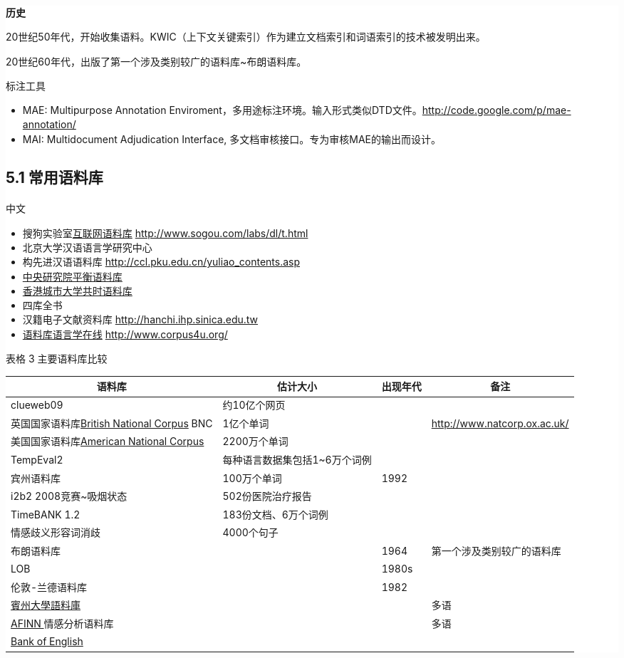 

**历史**

20世纪50年代，开始收集语料。KWIC（上下文关键索引）作为建立文档索引和词语索引的技术被发明出来。

20世纪60年代，出版了第一个涉及类别较广的语料库~布朗语料库。

 

标注工具
*  MAE: Multipurpose Annotation Enviroment，多用途标注环境。输入形式类似DTD文件。http://code.google.com/p/mae-annotation/
*  MAI: Multidocument Adjudication Interface, 多文档审核接口。专为审核MAE的输出而设计。

 

## 5.1   常用语料库

中文
*  搜狗实验室[互联网语料库](http://www.sogou.com/labs/dl/t.html) http://www.sogou.com/labs/dl/t.html
*  北京大学汉语语言学研究中心
*  构先进汉语语料库 http://ccl.pku.edu.cn/yuliao_contents.asp
*  [中央研究院平衡语料库](http://www.sinica.edu.tw/SinicaCorpus/) 
*  [香港城市大学共时语料库](http://rlcondor.cityu.edu.hk/index.php?lang=tc)
*  四库全书
*  汉籍电子文献资料库 http://hanchi.ihp.sinica.edu.tw
*  [语料库语言学在线](http://www.corpus4u.org/) http://www.corpus4u.org/

 

表格 3 主要语料库比较

| 语料库                                                       | 估计大小                      | 出现年代 | 备注                         |
| ------------------------------------------------------------ | ----------------------------- | -------- | ---------------------------- |
| clueweb09                                                    | 约10亿个网页                  |          |                              |
| 英国国家语料库[British National Corpus](http://en.wikipedia.org/wiki/British_National_Corpus) BNC | 1亿个单词                     |          | http://www.natcorp.ox.ac.uk/ |
| 美国国家语料库[American National Corpus](http://en.wikipedia.org/wiki/American_National_Corpus) | 2200万个单词                  |          |                              |
| TempEval2                                                    | 每种语言数据集包括1~6万个词例 |          |                              |
| 宾州语料库                                                   | 100万个单词                   | 1992     |                              |
| i2b2 2008竞赛~吸烟状态                                       | 502份医院治疗报告             |          |                              |
| TimeBANK 1.2                                                 | 183份文档、6万个词例          |          |                              |
| 情感歧义形容词消歧                                           | 4000个句子                    |          |                              |
| 布朗语料库                                                   |                               | 1964     | 第一个涉及类别较广的语料库   |
| LOB                                                          |                               | 1980s    |                              |
| 伦敦-兰德语料库                                              |                               | 1982     |                              |
| [賓州大學語料庫](http://www.ldc.upenn.edu/)                  |                               |          | 多语                         |
| [AFINN ](https://pypi.org/project/afinn/)情感分析语料库      |                               |          | 多语                         |
| [Bank   of English](http://en.wikipedia.org/wiki/Bank_of_English) |                               |          |                              |
